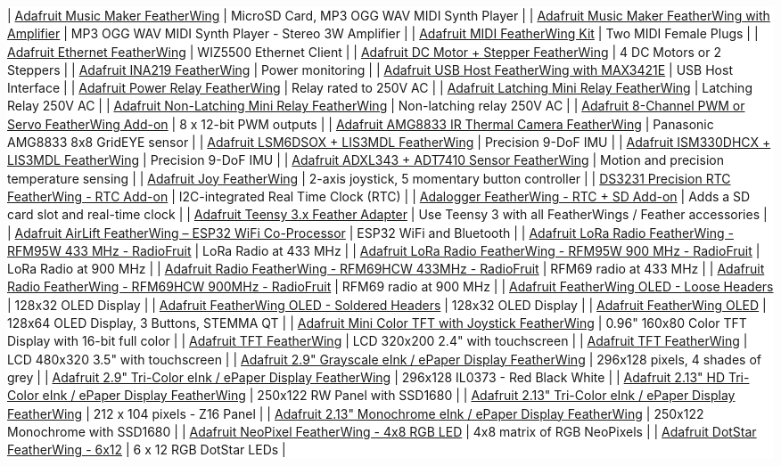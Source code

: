 | [Adafruit Music Maker FeatherWing](https://www.adafruit.com/product/3357) | MicroSD Card, MP3 OGG WAV MIDI Synth Player |
| [Adafruit Music Maker FeatherWing with Amplifier](https://www.adafruit.com/product/3436) | MP3 OGG WAV MIDI Synth Player - Stereo 3W Amplifier |
| [Adafruit MIDI FeatherWing Kit](https://www.adafruit.com/product/4740) |  Two MIDI Female Plugs |
| [Adafruit Ethernet FeatherWing](https://www.adafruit.com/product/3201) | WIZ5500 Ethernet Client |
| [Adafruit DC Motor + Stepper FeatherWing](https://www.adafruit.com/product/2927) | 4 DC Motors or 2 Steppers |
| [Adafruit INA219 FeatherWing](https://www.adafruit.com/product/3650) | Power monitoring |
| [Adafruit USB Host FeatherWing with MAX3421E](https://www.adafruit.com/product/5858) | USB Host Interface |
| [Adafruit Power Relay FeatherWing](https://www.adafruit.com/product/3191) | Relay rated to 250V AC |
| [Adafruit Latching Mini Relay FeatherWing](https://www.adafruit.com/product/2923) |  Latching Relay 250V AC |
| [Adafruit Non-Latching Mini Relay FeatherWing](https://www.adafruit.com/product/2895) | Non-latching relay 250V AC |
| [Adafruit 8-Channel PWM or Servo FeatherWing Add-on](https://www.adafruit.com/product/2928) | 8 x 12-bit PWM outputs |
| [Adafruit AMG8833 IR Thermal Camera FeatherWing](https://www.adafruit.com/product/3622) | Panasonic AMG8833 8x8 GridEYE sensor |
| [Adafruit LSM6DSOX + LIS3MDL FeatherWing](https://www.adafruit.com/product/4565) | Precision 9-DoF IMU |
| [Adafruit ISM330DHCX + LIS3MDL FeatherWing](https://www.adafruit.com/product/4569) | Precision 9-DoF IMU |
| [Adafruit ADXL343 + ADT7410 Sensor FeatherWing](https://www.adafruit.com/product/4147) | Motion and precision temperature sensing |
| [Adafruit Joy FeatherWing](https://www.adafruit.com/product/3632) | 2-axis joystick, 5 momentary button controller |
| [DS3231 Precision RTC FeatherWing - RTC Add-on](https://www.adafruit.com/product/3028) | I2C-integrated Real Time Clock (RTC) |
| [Adalogger FeatherWing - RTC + SD Add-on](https://www.adafruit.com/product/2922) | Adds a SD card slot and real-time clock |
| [Adafruit Teensy 3.x Feather Adapter](https://www.adafruit.com/product/3200) | Use Teensy 3 with all FeatherWings / Feather accessories |
| [Adafruit AirLift FeatherWing – ESP32 WiFi Co-Processor](https://www.adafruit.com/product/4264) | ESP32 WiFi and Bluetooth |
| [Adafruit LoRa Radio FeatherWing - RFM95W 433 MHz - RadioFruit](https://www.adafruit.com/product/3232) | LoRa Radio at 433 MHz |
| [Adafruit LoRa Radio FeatherWing - RFM95W 900 MHz - RadioFruit](https://www.adafruit.com/product/3231) | LoRa Radio at 900 MHz |
| [Adafruit Radio FeatherWing - RFM69HCW 433MHz - RadioFruit](https://www.adafruit.com/product/3230) | RFM69 radio at 433 MHz |
| [Adafruit Radio FeatherWing - RFM69HCW 900MHz - RadioFruit](https://www.adafruit.com/product/3229) | RFM69 radio at 900 MHz | 
| [Adafruit FeatherWing OLED - Loose Headers](https://www.adafruit.com/product/2900) | 128x32 OLED Display |
| [Adafruit FeatherWing OLED - Soldered Headers](https://www.adafruit.com/product/3045) | 128x32 OLED Display |
| [Adafruit FeatherWing OLED](https://www.adafruit.com/product/4650) | 128x64 OLED Display, 3 Buttons, STEMMA QT |
| [Adafruit Mini Color TFT with Joystick FeatherWing](https://www.adafruit.com/product/3321) | 0.96" 160x80 Color TFT Display with 16-bit full color |
| [Adafruit TFT FeatherWing](https://www.adafruit.com/product/3315) | LCD 320x200 2.4" with touchscreen |
| [Adafruit TFT FeatherWing](https://www.adafruit.com/product/3651) | LCD 480x320 3.5" with touchscreen |
| [Adafruit 2.9" Grayscale eInk / ePaper Display FeatherWing](https://www.adafruit.com/product/4777) | 296x128 pixels, 4 shades of grey |
| [Adafruit 2.9" Tri-Color eInk / ePaper Display FeatherWing](https://www.adafruit.com/product/4778) | 296x128 IL0373 - Red Black White |
| [Adafruit 2.13" HD Tri-Color eInk / ePaper Display FeatherWing](https://www.adafruit.com/product/4814) | 250x122 RW Panel with SSD1680 |
| [Adafruit 2.13" Tri-Color eInk / ePaper Display FeatherWing](https://www.adafruit.com/product/4128) | 212 x 104 pixels - Z16 Panel |
| [Adafruit 2.13" Monochrome eInk / ePaper Display FeatherWing](https://www.adafruit.com/product/4195) | 250x122 Monochrome with SSD1680 |
| [Adafruit NeoPixel FeatherWing - 4x8 RGB LED](https://www.adafruit.com/product/2945) | 4x8 matrix of RGB NeoPixels |
| [Adafruit DotStar FeatherWing - 6x12](https://www.adafruit.com/product/3449) | 6 x 12 RGB DotStar LEDs |